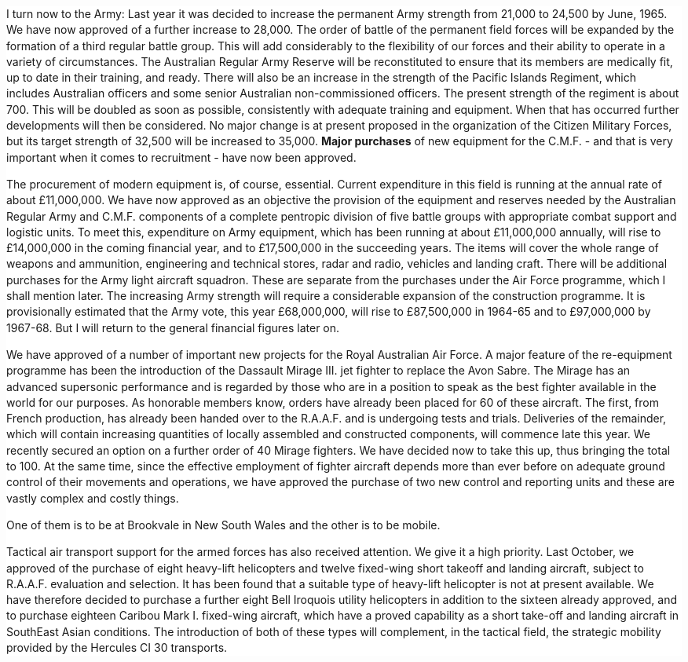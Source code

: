 I turn now to the Army: Last year it was decided to increase the permanent Army strength from 21,000 to 24,500 by June, 1965. We have now approved of a further increase to 28,000. The order of battle of the permanent field forces will be expanded by the formation of a third regular battle group. This will add considerably to the flexibility of our forces and their ability to operate in a variety of circumstances. The Australian Regular Army Reserve will be reconstituted to ensure that its members are medically fit, up to date in their training, and ready. There will also be an increase in the strength of the Pacific Islands Regiment, which includes Australian officers and some senior Australian non-commissioned officers. The present strength of the regiment is about 700. This will be doubled as soon as possible, consistently with adequate training and equipment. When that has occurred further developments will then be considered. No major change is at present proposed in the organization of the Citizen Military Forces, but its target strength of 32,500 will be increased to 35,000.  **Major purchases**  of new equipment for the C.M.F. - and that is very important when it comes to recruitment - have now been approved. 

The procurement of modern equipment is, of course, essential. Current expenditure in this field is running at the annual rate of about £11,000,000. We have now approved as an objective the provision of the equipment and reserves needed by the Australian Regular Army and C.M.F. components of a complete pentropic division of five battle groups with appropriate combat support and logistic units. To meet this, expenditure on Army equipment, which has been running at about £11,000,000 annually, will rise to £14,000,000 in the coming financial year, and to £17,500,000 in the succeeding years. The items will cover the whole range of weapons and ammunition, engineering and technical stores, radar and radio, vehicles and landing craft. There will be additional purchases for the Army light aircraft squadron. These are separate from the purchases under the Air Force programme, which I shall mention later. The increasing Army strength will require a considerable expansion of the construction programme. It is provisionally estimated that the Army vote, this year £68,000,000, will rise to £87,500,000 in 1964-65 and to £97,000,000 by 1967-68. But I will return to the general financial figures later on. 

We have approved of a number of important new projects for the Royal Australian Air Force. A major feature of the re-equipment programme has been the introduction of the Dassault Mirage III. jet fighter to replace the Avon Sabre. The Mirage has an advanced supersonic performance and is regarded by those who are in a position to speak as the best fighter available in the world for our purposes. As honorable members know, orders have already been placed for 60 of these aircraft. The first, from French production, has already been handed over to the R.A.A.F. and is undergoing tests and trials. Deliveries of the remainder, which will contain increasing quantities of locally assembled and constructed components, will commence late this year. We recently secured an option on a further order of 40 Mirage fighters. We have decided now to take this up, thus bringing the total to 100. At the same time, since the effective employment of fighter aircraft depends more than ever before on adequate ground control of their movements and operations, we have approved the purchase of two new control and reporting units and these are vastly complex and costly things. 

One of them is to be at Brookvale in New South Wales and the other is to be mobile. 

Tactical air transport support for the armed forces has also received attention. We give it a high priority. Last October, we approved of the purchase of eight heavy-lift helicopters and twelve fixed-wing short takeoff and landing aircraft, subject to R.A.A.F. evaluation and selection. It has been found that a suitable type of heavy-lift helicopter is not at present available. We have therefore decided to purchase a further eight Bell Iroquois utility helicopters in addition to the sixteen already approved, and to purchase eighteen Caribou Mark I. fixed-wing aircraft, which have a proved capability as a short take-off and landing aircraft in SouthEast Asian conditions. The introduction of both of these types will complement, in the tactical field, the strategic mobility provided by the Hercules CI 30 transports. 
